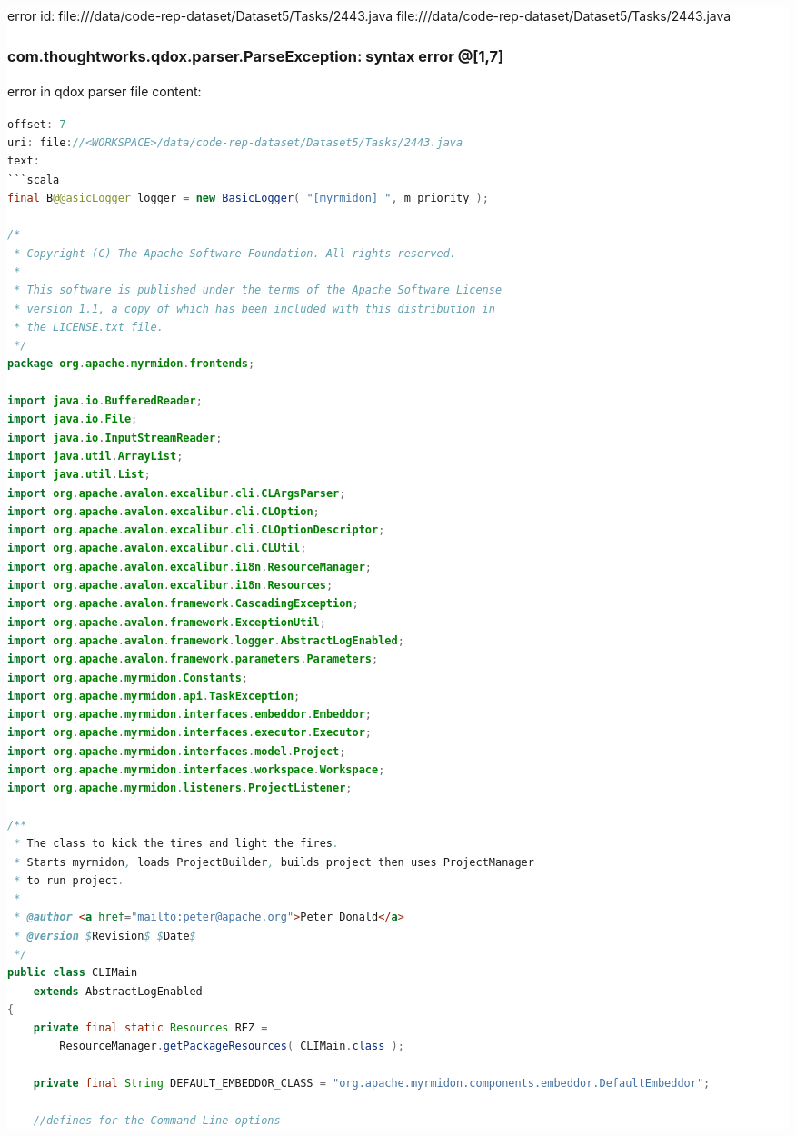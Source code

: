 error id: file://<WORKSPACE>/data/code-rep-dataset/Dataset5/Tasks/2443.java
file://<WORKSPACE>/data/code-rep-dataset/Dataset5/Tasks/2443.java
### com.thoughtworks.qdox.parser.ParseException: syntax error @[1,7]

error in qdox parser
file content:
```java
offset: 7
uri: file://<WORKSPACE>/data/code-rep-dataset/Dataset5/Tasks/2443.java
text:
```scala
final B@@asicLogger logger = new BasicLogger( "[myrmidon] ", m_priority );

/*
 * Copyright (C) The Apache Software Foundation. All rights reserved.
 *
 * This software is published under the terms of the Apache Software License
 * version 1.1, a copy of which has been included with this distribution in
 * the LICENSE.txt file.
 */
package org.apache.myrmidon.frontends;

import java.io.BufferedReader;
import java.io.File;
import java.io.InputStreamReader;
import java.util.ArrayList;
import java.util.List;
import org.apache.avalon.excalibur.cli.CLArgsParser;
import org.apache.avalon.excalibur.cli.CLOption;
import org.apache.avalon.excalibur.cli.CLOptionDescriptor;
import org.apache.avalon.excalibur.cli.CLUtil;
import org.apache.avalon.excalibur.i18n.ResourceManager;
import org.apache.avalon.excalibur.i18n.Resources;
import org.apache.avalon.framework.CascadingException;
import org.apache.avalon.framework.ExceptionUtil;
import org.apache.avalon.framework.logger.AbstractLogEnabled;
import org.apache.avalon.framework.parameters.Parameters;
import org.apache.myrmidon.Constants;
import org.apache.myrmidon.api.TaskException;
import org.apache.myrmidon.interfaces.embeddor.Embeddor;
import org.apache.myrmidon.interfaces.executor.Executor;
import org.apache.myrmidon.interfaces.model.Project;
import org.apache.myrmidon.interfaces.workspace.Workspace;
import org.apache.myrmidon.listeners.ProjectListener;

/**
 * The class to kick the tires and light the fires.
 * Starts myrmidon, loads ProjectBuilder, builds project then uses ProjectManager
 * to run project.
 *
 * @author <a href="mailto:peter@apache.org">Peter Donald</a>
 * @version $Revision$ $Date$
 */
public class CLIMain
    extends AbstractLogEnabled
{
    private final static Resources REZ =
        ResourceManager.getPackageResources( CLIMain.class );

    private final String DEFAULT_EMBEDDOR_CLASS = "org.apache.myrmidon.components.embeddor.DefaultEmbeddor";

    //defines for the Command Line options
```